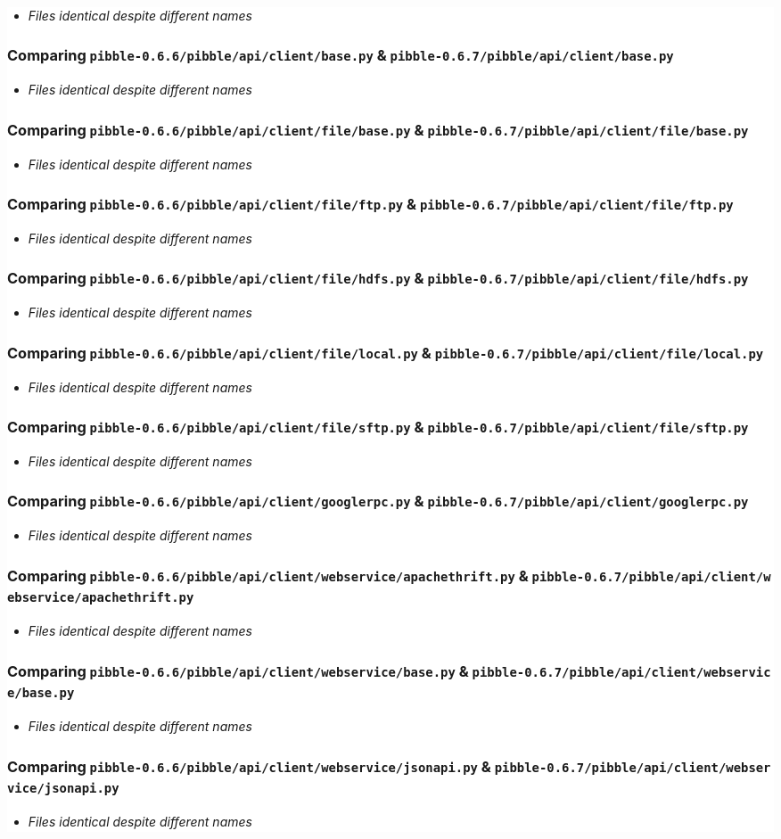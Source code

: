  * *Files identical despite different names*

### Comparing `pibble-0.6.6/pibble/api/client/base.py` & `pibble-0.6.7/pibble/api/client/base.py`

 * *Files identical despite different names*

### Comparing `pibble-0.6.6/pibble/api/client/file/base.py` & `pibble-0.6.7/pibble/api/client/file/base.py`

 * *Files identical despite different names*

### Comparing `pibble-0.6.6/pibble/api/client/file/ftp.py` & `pibble-0.6.7/pibble/api/client/file/ftp.py`

 * *Files identical despite different names*

### Comparing `pibble-0.6.6/pibble/api/client/file/hdfs.py` & `pibble-0.6.7/pibble/api/client/file/hdfs.py`

 * *Files identical despite different names*

### Comparing `pibble-0.6.6/pibble/api/client/file/local.py` & `pibble-0.6.7/pibble/api/client/file/local.py`

 * *Files identical despite different names*

### Comparing `pibble-0.6.6/pibble/api/client/file/sftp.py` & `pibble-0.6.7/pibble/api/client/file/sftp.py`

 * *Files identical despite different names*

### Comparing `pibble-0.6.6/pibble/api/client/googlerpc.py` & `pibble-0.6.7/pibble/api/client/googlerpc.py`

 * *Files identical despite different names*

### Comparing `pibble-0.6.6/pibble/api/client/webservice/apachethrift.py` & `pibble-0.6.7/pibble/api/client/webservice/apachethrift.py`

 * *Files identical despite different names*

### Comparing `pibble-0.6.6/pibble/api/client/webservice/base.py` & `pibble-0.6.7/pibble/api/client/webservice/base.py`

 * *Files identical despite different names*

### Comparing `pibble-0.6.6/pibble/api/client/webservice/jsonapi.py` & `pibble-0.6.7/pibble/api/client/webservice/jsonapi.py`

 * *Files identical despite different names*
